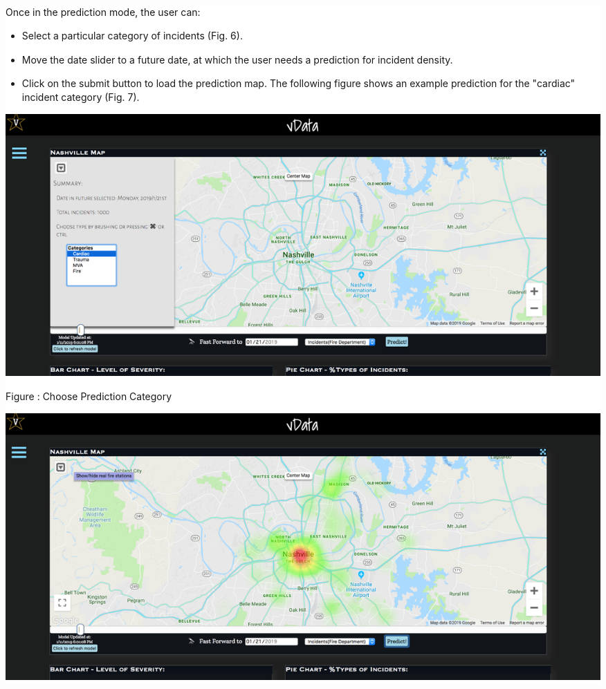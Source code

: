 Once in the prediction mode, the user can:

-   Select a particular category of incidents (Fig. 6).

-   Move the date slider to a future date, at which the user needs a
    prediction for incident density.

-   Click on the submit button to load the prediction map. The following
    figure shows an example prediction for the "cardiac" incident
    category (Fig. 7).

![Fig 6](images/6.png "Fig 6")

Figure : Choose Prediction Category

![Fig 7](images/7.png "Fig 7")
